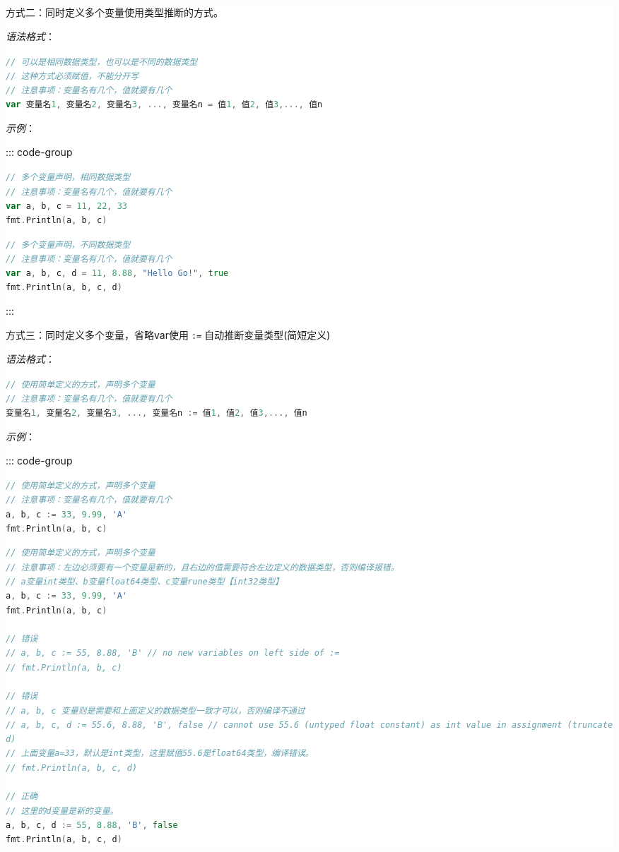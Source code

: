 方式二：同时定义多个变量使用类型推断的方式。

*语法格式*：

```go
// 可以是相同数据类型，也可以是不同的数据类型
// 这种方式必须赋值，不能分开写
// 注意事项：变量名有几个，值就要有几个
var 变量名1, 变量名2, 变量名3, ..., 变量名n = 值1, 值2, 值3,..., 值n
```

*示例*：

::: code-group
```go [示例1]
// 多个变量声明，相同数据类型
// 注意事项：变量名有几个，值就要有几个
var a, b, c = 11, 22, 33
fmt.Println(a, b, c)
```

```go [示例2]
// 多个变量声明，不同数据类型
// 注意事项：变量名有几个，值就要有几个
var a, b, c, d = 11, 8.88, "Hello Go!", true
fmt.Println(a, b, c, d)
```
:::

方式三：同时定义多个变量，省略var使用 `:=` 自动推断变量类型(简短定义)

*语法格式*：

```go
// 使用简单定义的方式，声明多个变量
// 注意事项：变量名有几个，值就要有几个
变量名1, 变量名2, 变量名3, ..., 变量名n := 值1, 值2, 值3,..., 值n
```

*示例*：

::: code-group
```go [示例1]
// 使用简单定义的方式，声明多个变量
// 注意事项：变量名有几个，值就要有几个
a, b, c := 33, 9.99, 'A'
fmt.Println(a, b, c)
```

```go [示例2]
// 使用简单定义的方式，声明多个变量
// 注意事项：左边必须要有一个变量是新的，且右边的值需要符合左边定义的数据类型，否则编译报错。
// a变量int类型、b变量float64类型、c变量rune类型【int32类型】
a, b, c := 33, 9.99, 'A'
fmt.Println(a, b, c)

// 错误
// a, b, c := 55, 8.88, 'B' // no new variables on left side of :=
// fmt.Println(a, b, c)

// 错误
// a, b, c 变量则是需要和上面定义的数据类型一致才可以，否则编译不通过
// a, b, c, d := 55.6, 8.88, 'B', false // cannot use 55.6 (untyped float constant) as int value in assignment (truncated)
// 上面变量a=33，默认是int类型，这里赋值55.6是float64类型，编译错误。
// fmt.Println(a, b, c, d)

// 正确
// 这里的d变量是新的变量。
a, b, c, d := 55, 8.88, 'B', false
fmt.Println(a, b, c, d)
```